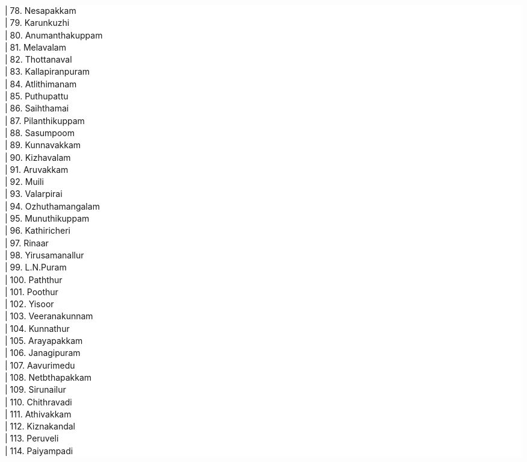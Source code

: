 | 78\. Nesapakkam  
| 79\. Karunkuzhi  
| 80\. Anumanthakuppam  
| 81\. Melavalam  
| 82\. Thottanaval  
| 83\. Kallapiranpuram  
| 84\. Atlithimanam  
| 85\. Puthupattu  
| 86\. Saihthamai  
| 87\. Pilanthikuppam  
| 88\. Sasumpoom  
| 89\. Kunnavakkam  
| 90\. Kizhavalam  
| 91\. Aruvakkam  
| 92\. Muili  
| 93\. Valarpirai  
| 94\. Ozhuthamangalam  
| 95\. Munuthikuppam  
| 96\. Kathiricheri  
| 97\. Rinaar  
| 98\. Yirusamanallur  
| 99\. L.N.Puram  
| 100\. Paththur  
| 101\. Poothur  
| 102\. Yisoor  
| 103\. Veeranakunnam  
| 104\. Kunnathur  
| 105\. Arayapakkam  
| 106\. Janagipuram  
| 107\. Aavurimedu  
| 108\. Netbthapakkam  
| 109\. Sirunailur  
| 110\. Chithravadi  
| 111\. Athivakkam  
| 112\. Kiznakandal  
| 113\. Peruveli  
| 114\. Paiyampadi  